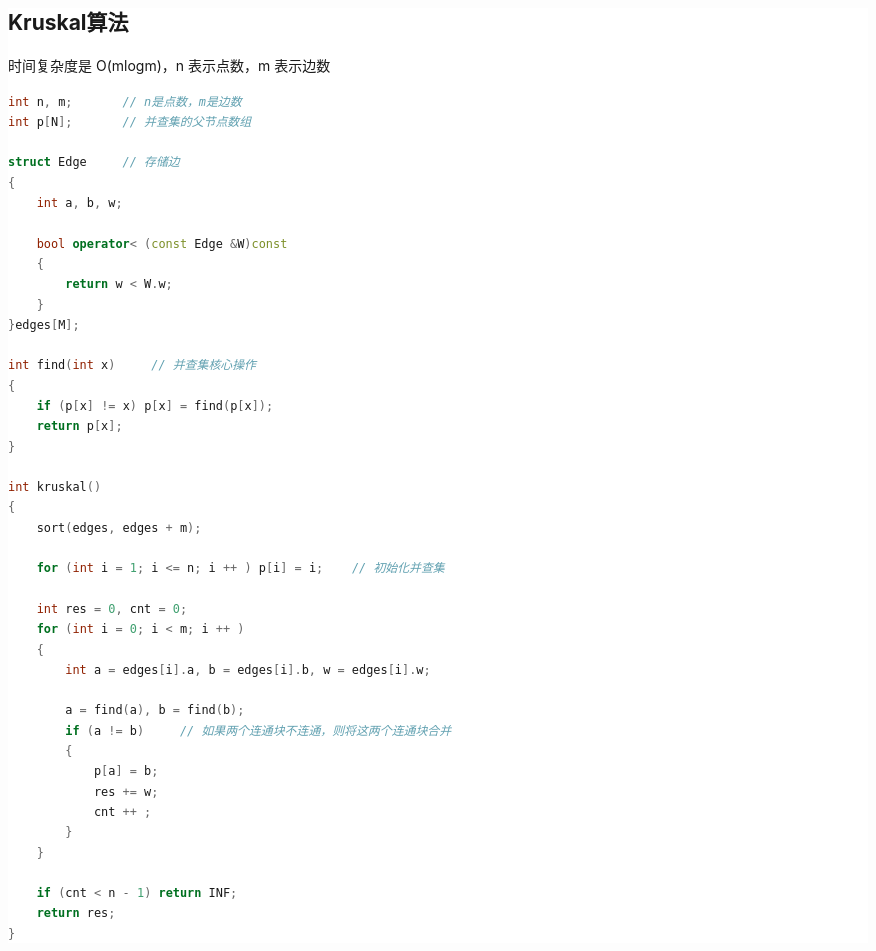 


## Kruskal算法

时间复杂度是 O(mlogm)，n 表示点数，m 表示边数

```c++
int n, m;       // n是点数，m是边数
int p[N];       // 并查集的父节点数组

struct Edge     // 存储边
{
    int a, b, w;

    bool operator< (const Edge &W)const
    {
        return w < W.w;
    }
}edges[M];

int find(int x)     // 并查集核心操作
{
    if (p[x] != x) p[x] = find(p[x]);
    return p[x];
}

int kruskal()
{
    sort(edges, edges + m);

    for (int i = 1; i <= n; i ++ ) p[i] = i;    // 初始化并查集

    int res = 0, cnt = 0;
    for (int i = 0; i < m; i ++ )
    {
        int a = edges[i].a, b = edges[i].b, w = edges[i].w;

        a = find(a), b = find(b);
        if (a != b)     // 如果两个连通块不连通，则将这两个连通块合并
        {
            p[a] = b;
            res += w;
            cnt ++ ;
        }
    }

    if (cnt < n - 1) return INF;
    return res;
}
```


